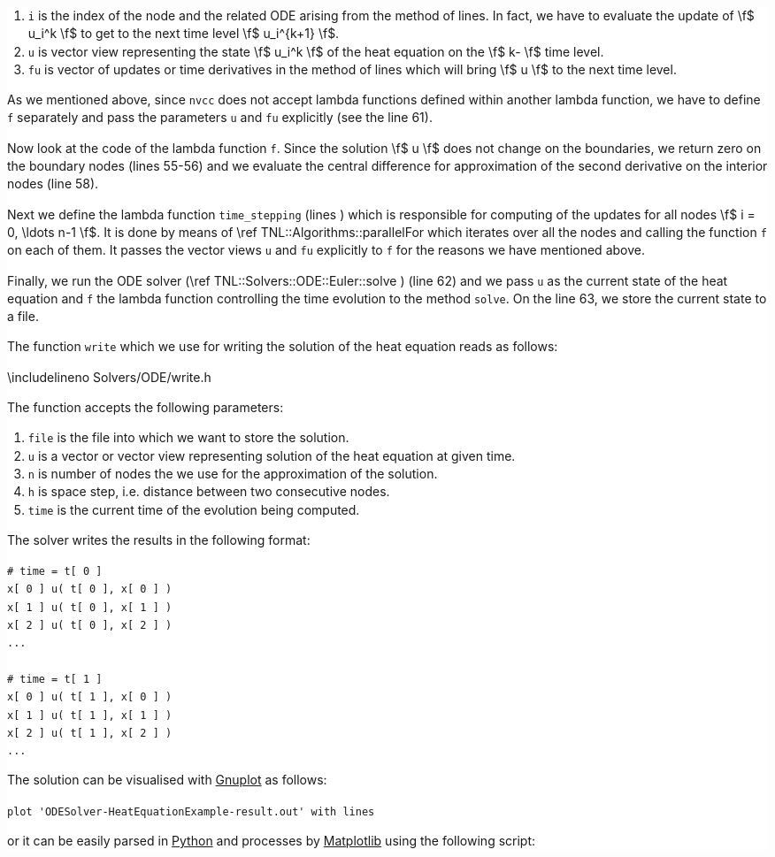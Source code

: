 1. `i` is the index of the node and the related ODE arising from the method of lines. In fact, we have to evaluate the update of \f$ u_i^k \f$ to get to the next time level \f$ u_i^{k+1} \f$.
2. `u` is vector view representing the state \f$ u_i^k \f$ of the heat equation on the \f$ k- \f$ time level.
3. `fu` is vector of updates or time derivatives in the method of lines which will bring \f$ u \f$ to the next time level.

As we mentioned above, since `nvcc` does not accept lambda functions defined within another lambda function, we have to define `f` separately and pass the parameters `u` and `fu` explicitly (see the line 61).

Now look at the code of the lambda function `f`. Since the solution \f$ u \f$ does not change on the boundaries, we return zero on the boundary nodes (lines 55-56) and we evaluate the central difference for approximation of the second derivative on the interior nodes (line 58).

Next we define the lambda function `time_stepping` (lines ) which is responsible for computing of the updates for all nodes \f$ i = 0, \ldots n-1 \f$. It is done by means of \ref TNL::Algorithms::parallelFor which iterates over all the nodes and calling the function `f` on each of them. It passes the vector views `u` and `fu` explicitly to `f` for the reasons we have mentioned above.

Finally, we run the ODE solver (\ref TNL::Solvers::ODE::Euler::solve ) (line 62) and we pass `u` as the current state of the heat equation and `f` the lambda function controlling the time evolution to the method `solve`. On the line 63, we store the current state to a file.

The function `write` which we use for writing the solution of the heat equation reads as follows:

\includelineno Solvers/ODE/write.h

The function accepts the following parameters:

1. `file` is the file into which we want to store the solution.
2. `u` is a vector or vector view representing solution of the heat equation at given time.
3. `n` is number of nodes the we use for the approximation of the solution.
4. `h` is space step, i.e. distance between two consecutive nodes.
5. `time` is the current time of the evolution being computed.

The solver writes the results in the following format:

```
# time = t[ 0 ]
x[ 0 ] u( t[ 0 ], x[ 0 ] )
x[ 1 ] u( t[ 0 ], x[ 1 ] )
x[ 2 ] u( t[ 0 ], x[ 2 ] )
...

# time = t[ 1 ]
x[ 0 ] u( t[ 1 ], x[ 0 ] )
x[ 1 ] u( t[ 1 ], x[ 1 ] )
x[ 2 ] u( t[ 1 ], x[ 2 ] )
...
```

The solution can be visualised with [Gnuplot](http://www.gnuplot.info/) as follows:

```
plot 'ODESolver-HeatEquationExample-result.out' with lines
```
or it can be easily parsed in [Python](https://www.python.org/) and processes by [Matplotlib](https://matplotlib.org/) using the following script:
